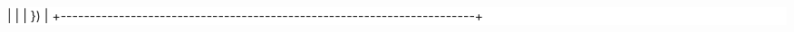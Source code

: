 |                                                                       |
| })                                                                    |
+-----------------------------------------------------------------------+

